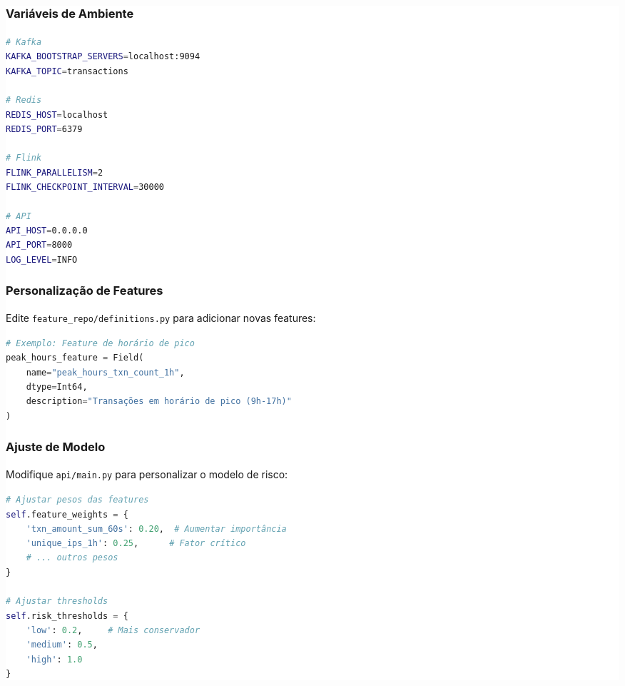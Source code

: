 ### Variáveis de Ambiente

```bash
# Kafka
KAFKA_BOOTSTRAP_SERVERS=localhost:9094
KAFKA_TOPIC=transactions

# Redis
REDIS_HOST=localhost
REDIS_PORT=6379

# Flink
FLINK_PARALLELISM=2
FLINK_CHECKPOINT_INTERVAL=30000

# API
API_HOST=0.0.0.0
API_PORT=8000
LOG_LEVEL=INFO
```

### Personalização de Features

Edite `feature_repo/definitions.py` para adicionar novas features:

```python
# Exemplo: Feature de horário de pico
peak_hours_feature = Field(
    name="peak_hours_txn_count_1h",
    dtype=Int64,
    description="Transações em horário de pico (9h-17h)"
)
```

### Ajuste de Modelo

Modifique `api/main.py` para personalizar o modelo de risco:

```python
# Ajustar pesos das features
self.feature_weights = {
    'txn_amount_sum_60s': 0.20,  # Aumentar importância
    'unique_ips_1h': 0.25,      # Fator crítico
    # ... outros pesos
}

# Ajustar thresholds
self.risk_thresholds = {
    'low': 0.2,     # Mais conservador
    'medium': 0.5,
    'high': 1.0
}
```
